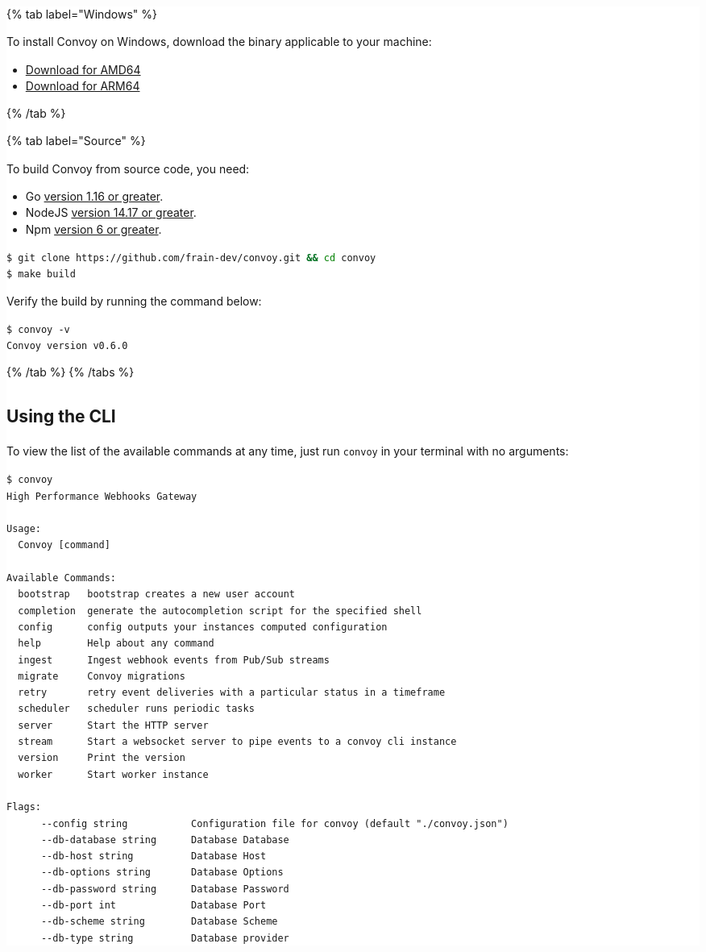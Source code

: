 {% tab label="Windows" %}

To install Convoy on Windows, download the binary applicable to your machine:

-   [Download for AMD64](https://dl.cloudsmith.io/public/convoy/convoy/raw/versions/0.6.6/convoy_0.6.6_windows_amd64.tar.gz)
-   [Download for ARM64](https://dl.cloudsmith.io/public/convoy/convoy/raw/versions/0.6.6/convoy_0.6.6_windows_arm64.tar.gz)

{% /tab %}

{% tab label="Source" %}

To build Convoy from source code, you need:

-   Go [version 1.16 or greater](https://golang.org/doc/install).
-   NodeJS [version 14.17 or greater](https://nodejs.org).
-   Npm [version 6 or greater](https://npmjs.com).

```bash
$ git clone https://github.com/frain-dev/convoy.git && cd convoy
$ make build
```

Verify the build by running the command below:

```console {% file="terminal" %}
$ convoy -v
Convoy version v0.6.0
```

{% /tab %}
{% /tabs %}

## Using the CLI

To view the list of the available commands at any time, just run `convoy` in your terminal with no arguments:

```console {% file="terminal" %}
$ convoy
High Performance Webhooks Gateway

Usage:
  Convoy [command]

Available Commands:
  bootstrap   bootstrap creates a new user account
  completion  generate the autocompletion script for the specified shell
  config      config outputs your instances computed configuration
  help        Help about any command
  ingest      Ingest webhook events from Pub/Sub streams
  migrate     Convoy migrations
  retry       retry event deliveries with a particular status in a timeframe
  scheduler   scheduler runs periodic tasks
  server      Start the HTTP server
  stream      Start a websocket server to pipe events to a convoy cli instance
  version     Print the version
  worker      Start worker instance

Flags:
      --config string           Configuration file for convoy (default "./convoy.json")
      --db-database string      Database Database
      --db-host string          Database Host
      --db-options string       Database Options
      --db-password string      Database Password
      --db-port int             Database Port
      --db-scheme string        Database Scheme
      --db-type string          Database provider
```